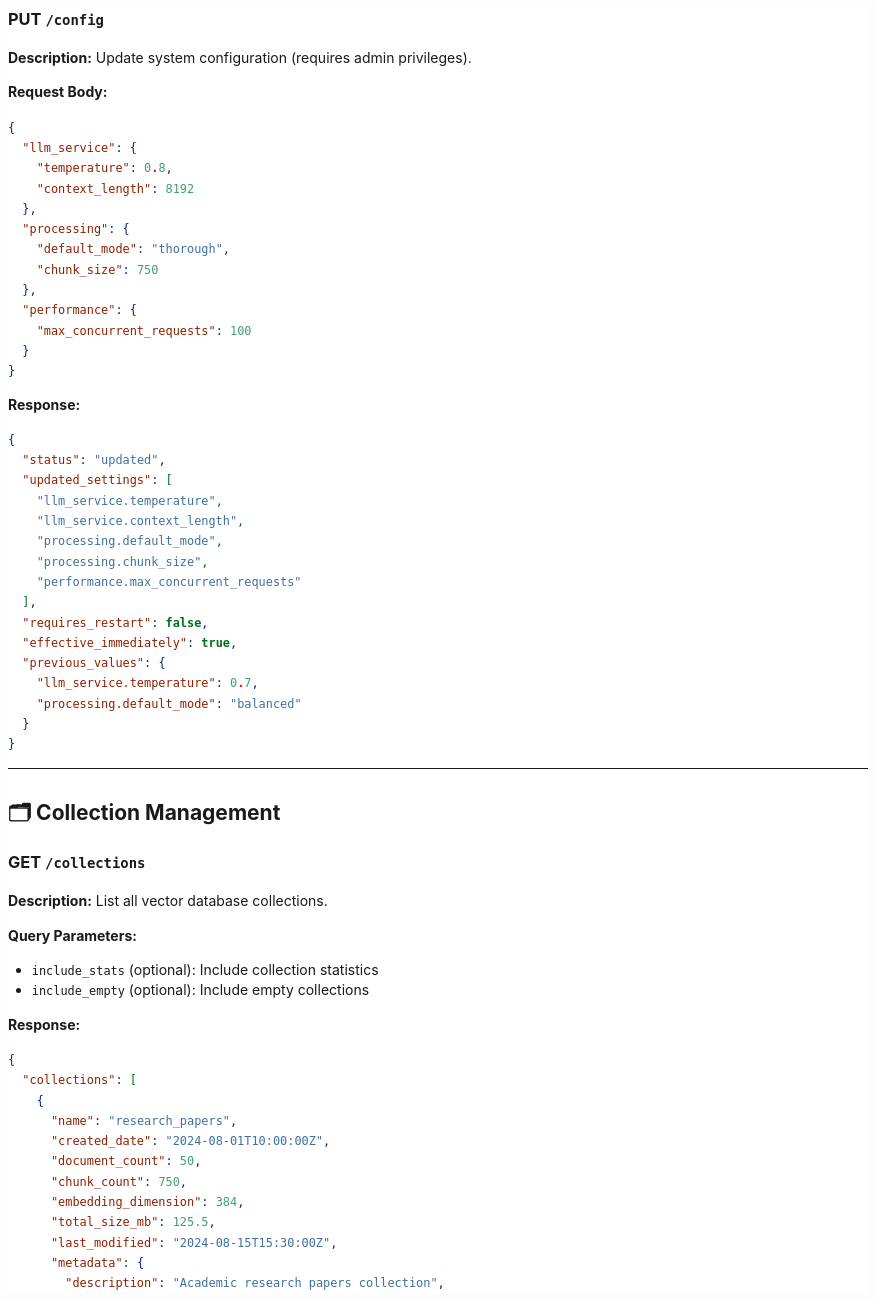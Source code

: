 ### PUT `/config`
**Description:** Update system configuration (requires admin privileges).

**Request Body:**
```json
{
  "llm_service": {
    "temperature": 0.8,
    "context_length": 8192
  },
  "processing": {
    "default_mode": "thorough",
    "chunk_size": 750
  },
  "performance": {
    "max_concurrent_requests": 100
  }
}
```

**Response:**
```json
{
  "status": "updated",
  "updated_settings": [
    "llm_service.temperature",
    "llm_service.context_length", 
    "processing.default_mode",
    "processing.chunk_size",
    "performance.max_concurrent_requests"
  ],
  "requires_restart": false,
  "effective_immediately": true,
  "previous_values": {
    "llm_service.temperature": 0.7,
    "processing.default_mode": "balanced"
  }
}
```

---

## 🗂️ Collection Management

### GET `/collections`
**Description:** List all vector database collections.

**Query Parameters:**
- `include_stats` (optional): Include collection statistics
- `include_empty` (optional): Include empty collections

**Response:**
```json
{
  "collections": [
    {
      "name": "research_papers",
      "created_date": "2024-08-01T10:00:00Z",
      "document_count": 50,
      "chunk_count": 750,
      "embedding_dimension": 384,
      "total_size_mb": 125.5,
      "last_modified": "2024-08-15T15:30:00Z",
      "metadata": {
        "description": "Academic research papers collection",
```
